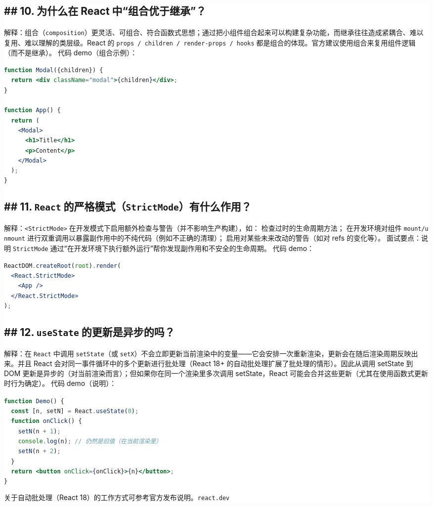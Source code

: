 ## ## 10. 为什么在 React 中“组合优于继承”？

解释：组合（`composition`）更灵活、可组合、符合函数式思想；通过把小组件组合起来可以构建复杂功能，而继承往往造成紧耦合、难以复用、难以理解的类层级。React 的 `props / children / render-props / hooks` 都是组合的体现。官方建议使用组合来复用组件逻辑（而不是继承）。
代码 demo（组合示例）：
```jsx
function Modal({children}) {
  return <div className="modal">{children}</div>;
}

function App() {
  return (
    <Modal>
      <h1>Title</h1>
      <p>Content</p>
    </Modal>
  );
}
```

## ## 11. `React` 的严格模式（`StrictMode`）有什么作用？

解释：`<StrictMode>` 在开发模式下启用额外检查与警告（并不影响生产构建），如：
检查过时的生命周期方法；
在开发环境对组件 `mount/unmount` 进行双重调用以暴露副作用中的不纯代码（例如不正确的清理）；
启用对某些未来改动的警告（如对 refs 的变化等）。
面试要点：说明 `StrictMode` 通过“在开发环境下执行额外运行”帮你发现副作用和不安全的生命周期。
代码 demo：
```jsx
ReactDOM.createRoot(root).render(
  <React.StrictMode>
    <App />
  </React.StrictMode>
);
```

## ## 12. `useState` 的更新是异步的吗？

解释：在 `React` 中调用 `setState`（或 `setX`）不会立即更新当前渲染中的变量——它会安排一次重新渲染，更新会在随后渲染周期反映出来。并且 React 会对同一事件循环中的多个更新进行批处理（React 18+ 的自动批处理扩展了批处理的情形）。因此从调用 setState 到 DOM 更新是异步的（对当前渲染而言）；但如果你在同一个渲染里多次调用 setState，React 可能会合并这些更新（尤其在使用函数式更新时行为确定）。
代码 demo（说明）：
```jsx
function Demo() {
  const [n, setN] = React.useState(0);
  function onClick() {
    setN(n + 1);
    console.log(n); // 仍然是旧值（在当前渲染里）
    setN(n + 2);
  }
  return <button onClick={onClick}>{n}</button>;
}
```
关于自动批处理（React 18）的工作方式可参考官方发布说明。`react.dev`
